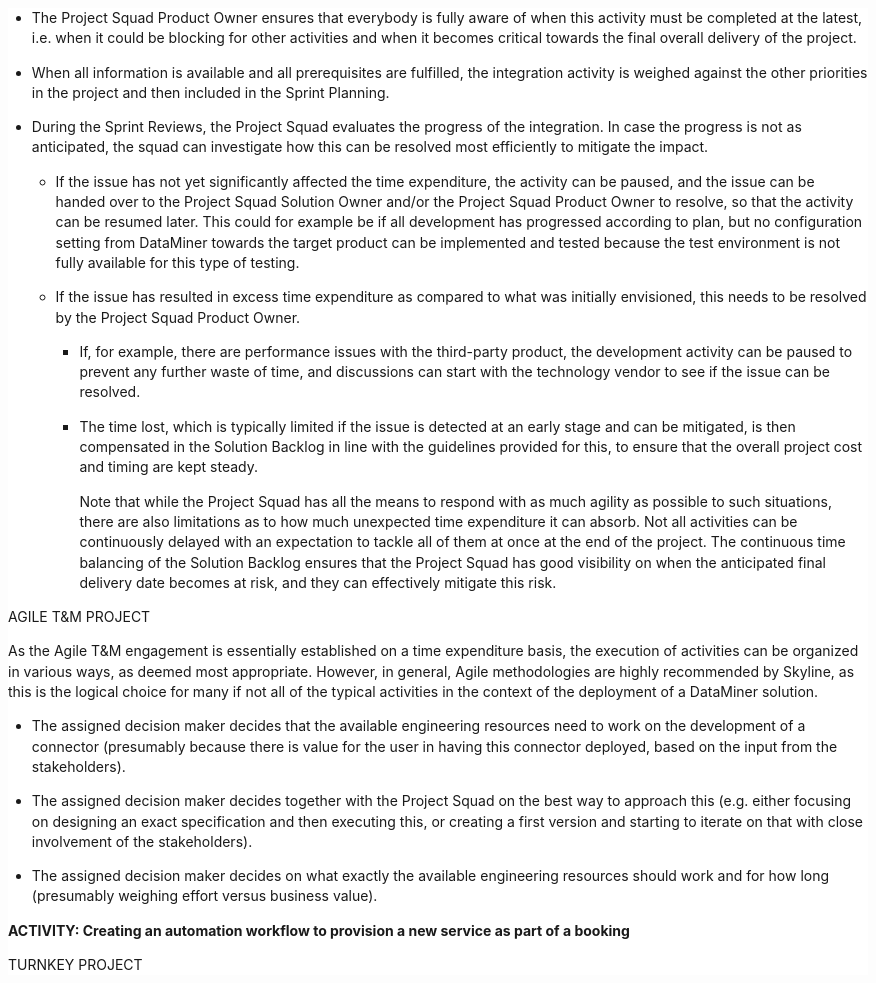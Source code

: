 - The Project Squad Product Owner ensures that everybody is fully aware of when this activity must be completed at the latest, i.e. when it could be blocking for other activities and when it becomes critical towards the final overall delivery of the project.

- When all information is available and all prerequisites are fulfilled, the integration activity is weighed against the other priorities in the project and then included in the Sprint Planning.

- During the Sprint Reviews, the Project Squad evaluates the progress of the integration. In case the progress is not as anticipated, the squad can investigate how this can be resolved most efficiently to mitigate the impact.

  - If the issue has not yet significantly affected the time expenditure, the activity can be paused, and the issue can be handed over to the Project Squad Solution Owner and/or the Project Squad Product Owner to resolve, so that the activity can be resumed later. This could for example be if all development has progressed according to plan, but no configuration setting from DataMiner towards the target product can be implemented and tested because the test environment is not fully available for this type of testing.

  - If the issue has resulted in excess time expenditure as compared to what was initially envisioned, this needs to be resolved by the Project Squad Product Owner.

    - If, for example, there are performance issues with the third-party product, the development activity can be paused to prevent any further waste of time, and discussions can start with the technology vendor to see if the issue can be resolved.

    - The time lost, which is typically limited if the issue is detected at an early stage and can be mitigated, is then compensated in the Solution Backlog in line with the guidelines provided for this, to ensure that the overall project cost and timing are kept steady.

      Note that while the Project Squad has all the means to respond with as much agility as possible to such situations, there are also limitations as to how much unexpected time expenditure it can absorb. Not all activities can be continuously delayed with an expectation to tackle all of them at once at the end of the project. The continuous time balancing of the Solution Backlog ensures that the Project Squad has good visibility on when the anticipated final delivery date becomes at risk, and they can effectively mitigate this risk.

AGILE T&M PROJECT

As the Agile T&M engagement is essentially established on a time expenditure basis, the execution of activities can be organized in various ways, as deemed most appropriate. However, in general, Agile methodologies are highly recommended by Skyline, as this is the logical choice for many if not all of the typical activities in the context of the deployment of a DataMiner solution.

- The assigned decision maker decides that the available engineering resources need to work on the development of a connector (presumably because there is value for the user in having this connector deployed, based on the input from the stakeholders).

- The assigned decision maker decides together with the Project Squad on the best way to approach this (e.g. either focusing on designing an exact specification and then executing this, or creating a first version and starting to iterate on that with close involvement of the stakeholders).

- The assigned decision maker decides on what exactly the available engineering resources should work and for how long (presumably weighing effort versus business value).

**ACTIVITY: Creating an automation workflow to provision a new service as part of a booking**

TURNKEY PROJECT
